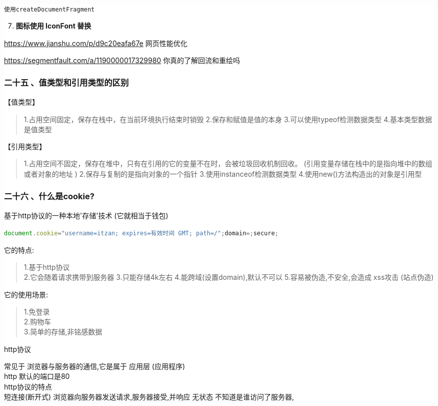   ```JavaScript
   使用createDocumentFragment
   ```

7. **图标使用 IconFont 替换**



https://www.jianshu.com/p/d9c20eafa67e 网页性能优化

https://segmentfault.com/a/1190000017329980 你真的了解回流和重绘吗

### 二十五 、值类型和引用类型的区别

【值类型】

>1.占用空间固定，保存在栈中，在当前环境执行结束时销毁
>2.保存和赋值是值的本身
>3.可以使用typeof检测数据类型
>4.基本类型数据是值类型

【引用类型】

>1.占用空间不固定，保存在堆中，只有在引用的它的变量不在时，会被垃圾回收机制回收。 (引用变量存储在栈中的是指向堆中的数组或者对象的地址 )
>2.保存与复制的是指向对象的一个指针
>3.使用instanceof检测数据类型
>4.使用new()方法构造出的对象是引用型  

### 二十六 、什么是cookie?

  基于http协议的一种本地'存储'技术     (它就相当于钱包)  

```javascript
document.cookie="username=itzan; expires=有效时间 GMT; path=/";domain=;secure;
```

  它的特点: 

> 1.基于http协议   
> 2.它会随着请求携带到服务器
> 3.只能存储4k左右
> 4.能跨域(设置domain),默认不可以 
> 5.容易被伪造,不安全,会造成 xss攻击 (站点伪造)   



 它的使用场景:                                          

>1.免登录                                      
>2.购物车                                      
>3.简单的存储,非铭感数据                         

 http协议                                                  

常见于 浏览器与服务器的通信,它是属于 应用层 (应用程序)    
http 默认的端口是80                                      
 http协议的特点                                             
短连接(断开式)  浏览器向服务器发送请求,服务器接受,并响应 
无状态  不知道是谁访问了服务器,                           

